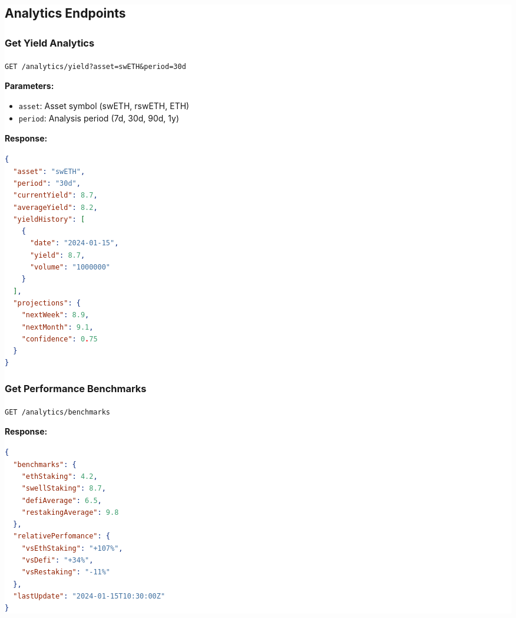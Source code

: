 ## Analytics Endpoints

### Get Yield Analytics

```http
GET /analytics/yield?asset=swETH&period=30d
```

**Parameters:**
- `asset`: Asset symbol (swETH, rswETH, ETH)
- `period`: Analysis period (7d, 30d, 90d, 1y)

**Response:**
```json
{
  "asset": "swETH",
  "period": "30d",
  "currentYield": 8.7,
  "averageYield": 8.2,
  "yieldHistory": [
    {
      "date": "2024-01-15",
      "yield": 8.7,
      "volume": "1000000"
    }
  ],
  "projections": {
    "nextWeek": 8.9,
    "nextMonth": 9.1,
    "confidence": 0.75
  }
}
```

### Get Performance Benchmarks

```http
GET /analytics/benchmarks
```

**Response:**
```json
{
  "benchmarks": {
    "ethStaking": 4.2,
    "swellStaking": 8.7,
    "defiAverage": 6.5,
    "restakingAverage": 9.8
  },
  "relativePerfomance": {
    "vsEthStaking": "+107%",
    "vsDefi": "+34%",
    "vsRestaking": "-11%"
  },
  "lastUpdate": "2024-01-15T10:30:00Z"
}
```
